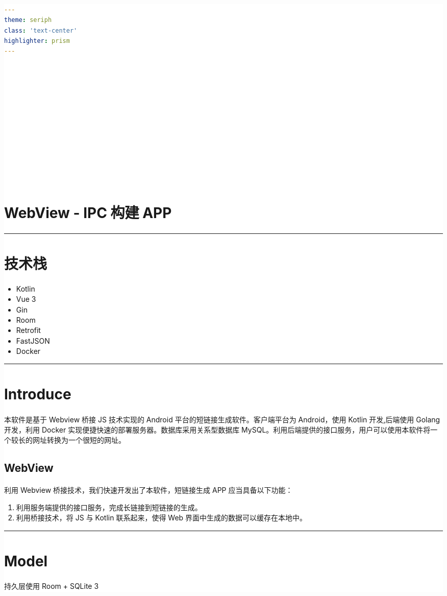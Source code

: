 ```yaml
---
theme: seriph
class: 'text-center'
highlighter: prism
---
```


# WebView - IPC 构建 APP

---

# 技术栈

- Kotlin
- Vue 3
- Gin
- Room
- Retrofit
- FastJSON
- Docker



---

# Introduce

<p class="text-black">
本软件是基于 Webview 桥接 JS 技术实现的 Android 平台的短链接生成软件。客户端平台为 Android，使用 Kotlin 开发,后端使用 Golang 开发，利用 Docker 实现便捷快速的部署服务器。数据库采用关系型数据库 MySQL。利用后端提供的接口服务，用户可以使用本软件将一个较长的网址转换为一个很短的网址。</p>

## WebView

利用 Webview 桥接技术，我们快速开发出了本软件，短链接生成 APP 应当具备以下功能：

1. 利用服务端提供的接口服务，完成长链接到短链接的生成。
1. 利用桥接技术，将 JS 与 Kotlin 联系起来，使得 Web 界面中生成的数据可以缓存在本地中。

---

# Model

持久层使用 Room + SQLite 3

<style>
.vue-monaco, pre {
  
      height: 25rem!important;
      overflow: auto;
}
</style>
